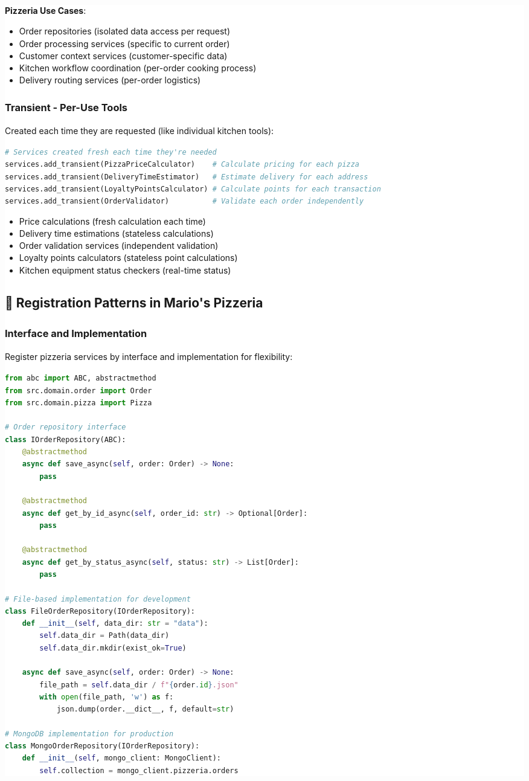 **Pizzeria Use Cases**:
- Order repositories (isolated data access per request)
- Order processing services (specific to current order)
- Customer context services (customer-specific data)
- Kitchen workflow coordination (per-order cooking process)
- Delivery routing services (per-order logistics)

### Transient - Per-Use Tools

Created each time they are requested (like individual kitchen tools):

```python
# Services created fresh each time they're needed
services.add_transient(PizzaPriceCalculator)    # Calculate pricing for each pizza
services.add_transient(DeliveryTimeEstimator)   # Estimate delivery for each address
services.add_transient(LoyaltyPointsCalculator) # Calculate points for each transaction
services.add_transient(OrderValidator)          # Validate each order independently
```

- Price calculations (fresh calculation each time)
- Delivery time estimations (stateless calculations)
- Order validation services (independent validation)
- Loyalty points calculators (stateless point calculations)
- Kitchen equipment status checkers (real-time status)

## 🔧 Registration Patterns in Mario's Pizzeria

### Interface and Implementation

Register pizzeria services by interface and implementation for flexibility:

```python
from abc import ABC, abstractmethod
from src.domain.order import Order
from src.domain.pizza import Pizza

# Order repository interface
class IOrderRepository(ABC):
    @abstractmethod
    async def save_async(self, order: Order) -> None:
        pass
    
    @abstractmethod
    async def get_by_id_async(self, order_id: str) -> Optional[Order]:
        pass
    
    @abstractmethod
    async def get_by_status_async(self, status: str) -> List[Order]:
        pass

# File-based implementation for development
class FileOrderRepository(IOrderRepository):
    def __init__(self, data_dir: str = "data"):
        self.data_dir = Path(data_dir)
        self.data_dir.mkdir(exist_ok=True)
    
    async def save_async(self, order: Order) -> None:
        file_path = self.data_dir / f"{order.id}.json"
        with open(file_path, 'w') as f:
            json.dump(order.__dict__, f, default=str)

# MongoDB implementation for production
class MongoOrderRepository(IOrderRepository):
    def __init__(self, mongo_client: MongoClient):
        self.collection = mongo_client.pizzeria.orders
```